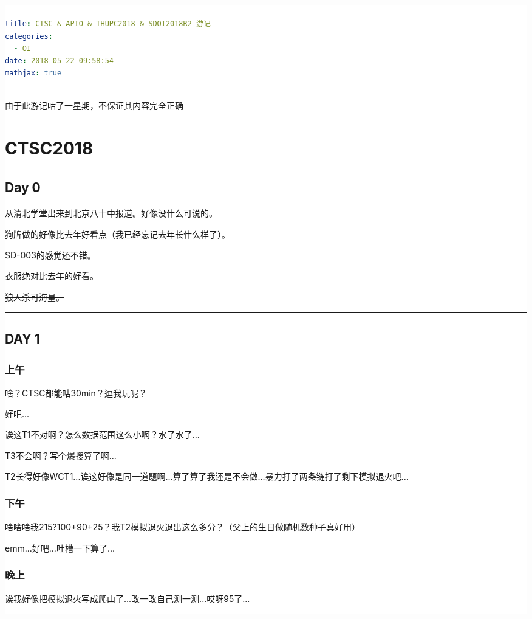 ```yaml
---
title: CTSC & APIO & THUPC2018 & SDOI2018R2 游记
categories:
  - OI
date: 2018-05-22 09:58:54
mathjax: true
---
```


~~由于此游记咕了一星期，不保证其内容完全正确~~



# CTSC2018

## Day 0

从清北学堂出来到北京八十中报道。好像没什么可说的。

狗牌做的好像比去年好看点（我已经忘记去年长什么样了）。

SD-003的感觉还不错。

衣服绝对比去年的好看。

~~狼人杀可海星。~~

---

## DAY 1

### 上午

啥？CTSC都能咕30min？逗我玩呢？

好吧...

诶这T1不对啊？怎么数据范围这么小啊？水了水了...

T3不会啊？写个爆搜算了啊...

T2长得好像WCT1...诶这好像是同一道题啊...算了算了我还是不会做...暴力打了两条链打了剩下模拟退火吧...

### 下午

啥啥啥我215?100+90+25？我T2模拟退火退出这么多分？（父上的生日做随机数种子真好用）

emm...好吧...吐槽一下算了...

### 晚上

诶我好像把模拟退火写成爬山了...改一改自己测一测...哎呀95了...

---
